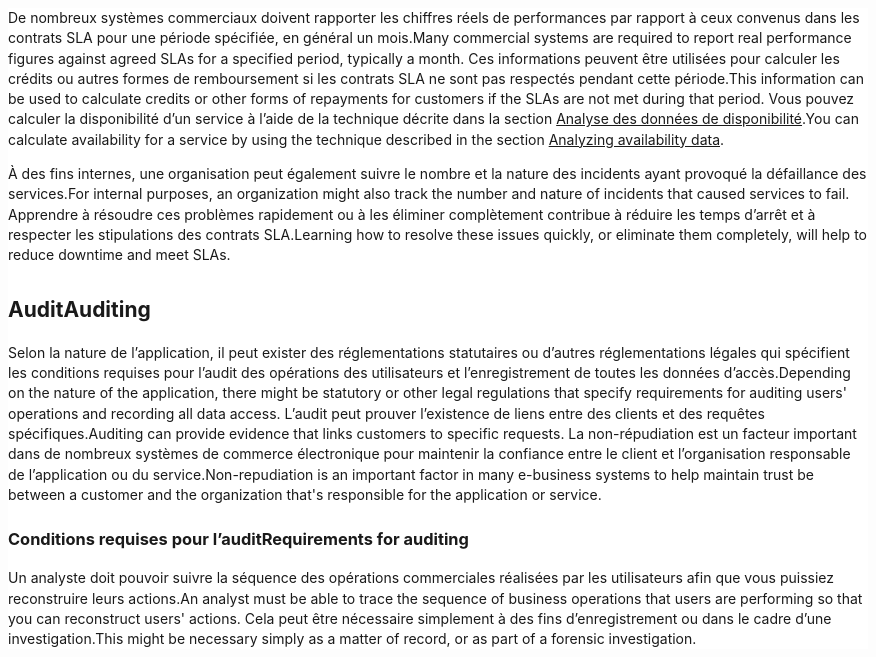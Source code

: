 <span data-ttu-id="e61b1-363">De nombreux systèmes commerciaux doivent rapporter les chiffres réels de performances par rapport à ceux convenus dans les contrats SLA pour une période spécifiée, en général un mois.</span><span class="sxs-lookup"><span data-stu-id="e61b1-363">Many commercial systems are required to report real performance figures against agreed SLAs for a specified period, typically a month.</span></span> <span data-ttu-id="e61b1-364">Ces informations peuvent être utilisées pour calculer les crédits ou autres formes de remboursement si les contrats SLA ne sont pas respectés pendant cette période.</span><span class="sxs-lookup"><span data-stu-id="e61b1-364">This information can be used to calculate credits or other forms of repayments for customers if the SLAs are not met during that period.</span></span> <span data-ttu-id="e61b1-365">Vous pouvez calculer la disponibilité d’un service à l’aide de la technique décrite dans la section [Analyse des données de disponibilité](#analyzing-availability-data).</span><span class="sxs-lookup"><span data-stu-id="e61b1-365">You can calculate availability for a service by using the technique described in the section [Analyzing availability data](#analyzing-availability-data).</span></span>

<span data-ttu-id="e61b1-366">À des fins internes, une organisation peut également suivre le nombre et la nature des incidents ayant provoqué la défaillance des services.</span><span class="sxs-lookup"><span data-stu-id="e61b1-366">For internal purposes, an organization might also track the number and nature of incidents that caused services to fail.</span></span> <span data-ttu-id="e61b1-367">Apprendre à résoudre ces problèmes rapidement ou à les éliminer complètement contribue à réduire les temps d’arrêt et à respecter les stipulations des contrats SLA.</span><span class="sxs-lookup"><span data-stu-id="e61b1-367">Learning how to resolve these issues quickly, or eliminate them completely, will help to reduce downtime and meet SLAs.</span></span>

## <a name="auditing"></a><span data-ttu-id="e61b1-368">Audit</span><span class="sxs-lookup"><span data-stu-id="e61b1-368">Auditing</span></span>
<span data-ttu-id="e61b1-369">Selon la nature de l’application, il peut exister des réglementations statutaires ou d’autres réglementations légales qui spécifient les conditions requises pour l’audit des opérations des utilisateurs et l’enregistrement de toutes les données d’accès.</span><span class="sxs-lookup"><span data-stu-id="e61b1-369">Depending on the nature of the application, there might be statutory or other legal regulations that specify requirements for auditing users' operations and recording all data access.</span></span> <span data-ttu-id="e61b1-370">L’audit peut prouver l’existence de liens entre des clients et des requêtes spécifiques.</span><span class="sxs-lookup"><span data-stu-id="e61b1-370">Auditing can provide evidence that links customers to specific requests.</span></span> <span data-ttu-id="e61b1-371">La non-répudiation est un facteur important dans de nombreux systèmes de commerce électronique pour maintenir la confiance entre le client et l’organisation responsable de l’application ou du service.</span><span class="sxs-lookup"><span data-stu-id="e61b1-371">Non-repudiation is an important factor in many e-business systems to help maintain trust be between a customer and the organization that's responsible for the application or service.</span></span>

### <a name="requirements-for-auditing"></a><span data-ttu-id="e61b1-372">Conditions requises pour l’audit</span><span class="sxs-lookup"><span data-stu-id="e61b1-372">Requirements for auditing</span></span>
<span data-ttu-id="e61b1-373">Un analyste doit pouvoir suivre la séquence des opérations commerciales réalisées par les utilisateurs afin que vous puissiez reconstruire leurs actions.</span><span class="sxs-lookup"><span data-stu-id="e61b1-373">An analyst must be able to trace the sequence of business operations that users are performing so that you can reconstruct users' actions.</span></span> <span data-ttu-id="e61b1-374">Cela peut être nécessaire simplement à des fins d’enregistrement ou dans le cadre d’une investigation.</span><span class="sxs-lookup"><span data-stu-id="e61b1-374">This might be necessary simply as a matter of record, or as part of a forensic investigation.</span></span>
